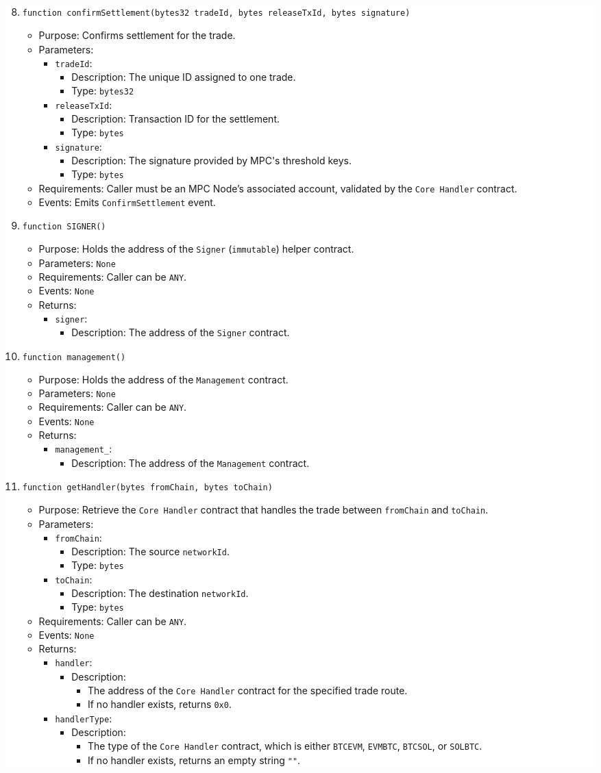 8. `function confirmSettlement(bytes32 tradeId, bytes releaseTxId, bytes signature)`

   - Purpose: Confirms settlement for the trade.
   - Parameters:
     - `tradeId`:
       - Description: The unique ID assigned to one trade.
       - Type: `bytes32`
     - `releaseTxId`:
       - Description: Transaction ID for the settlement.
       - Type: `bytes`
     - `signature`:
       - Description: The signature provided by MPC's threshold keys.
       - Type: `bytes`
   - Requirements: Caller must be an MPC Node’s associated account, validated by the `Core Handler` contract.
   - Events: Emits `ConfirmSettlement` event.

9. `function SIGNER()`

   - Purpose: Holds the address of the `Signer` (`immutable`) helper contract.
   - Parameters: `None`
   - Requirements: Caller can be `ANY`.
   - Events: `None`
   - Returns:
     - `signer`:
       - Description: The address of the `Signer` contract.

10. `function management()`

    - Purpose: Holds the address of the `Management` contract.
    - Parameters: `None`
    - Requirements: Caller can be `ANY`.
    - Events: `None`
    - Returns:
      - `management_`:
        - Description: The address of the `Management` contract.

11. `function getHandler(bytes fromChain, bytes toChain)`

    - Purpose: Retrieve the `Core Handler` contract that handles the trade between `fromChain` and `toChain`.
    - Parameters:
      - `fromChain`:
        - Description: The source `networkId`.
        - Type: `bytes`
      - `toChain`:
        - Description: The destination `networkId`.
        - Type: `bytes`
    - Requirements: Caller can be `ANY`.
    - Events: `None`
    - Returns:
      - `handler`:
        - Description:
          - The address of the `Core Handler` contract for the specified trade route.
          - If no handler exists, returns `0x0`.
      - `handlerType`:
        - Description:
          - The type of the `Core Handler` contract, which is either `BTCEVM`, `EVMBTC`, `BTCSOL`, or `SOLBTC`.
          - If no handler exists, returns an empty string `""`.
